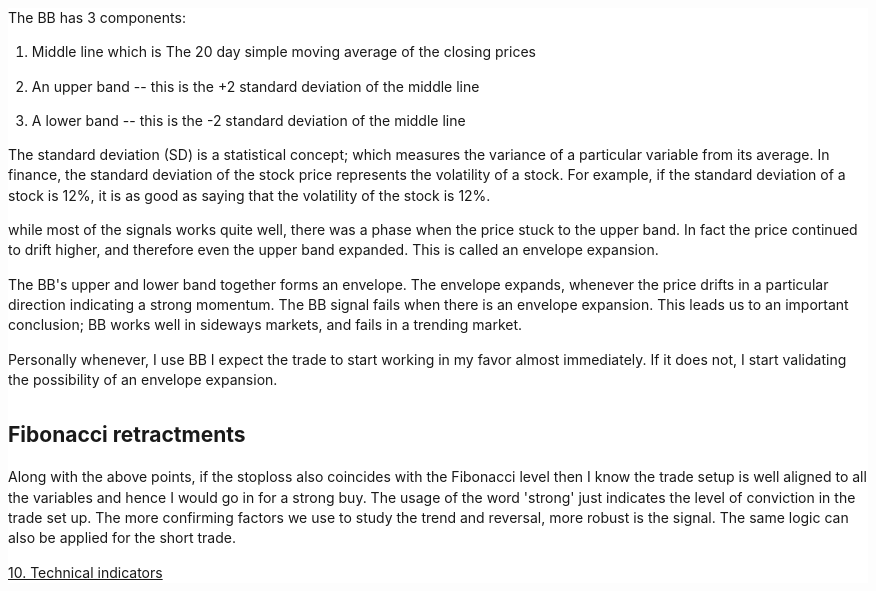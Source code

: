 The BB has 3 components:

1.  Middle line which is The 20 day simple moving average of the closing prices

2.  An upper band -- this is the +2 standard deviation of the middle line

3.  A lower band -- this is the -2 standard deviation of the middle line

The standard deviation (SD) is a statistical concept; which measures the variance of a particular variable from its average. In finance, the standard deviation of the stock price represents the volatility of a stock. For example, if the standard deviation of a stock is 12%, it is as good as saying that the volatility of the stock is 12%.

while most of the signals works quite well, there was a phase when the price stuck to the upper band. In fact the price continued to drift higher, and therefore even the upper band expanded. This is called an envelope expansion.

The BB's upper and lower band together forms an envelope. The envelope expands, whenever the price drifts in a particular direction indicating a strong momentum. The BB signal fails when there is an envelope expansion. This leads us to an important conclusion; BB works well in sideways markets, and fails in a trending market.

Personally whenever, I use BB I expect the trade to start working in my favor almost immediately. If it does not, I start validating the possibility of an envelope expansion.

## Fibonacci retractments

Along with the above points, if the stoploss also coincides with the Fibonacci level then I know the trade setup is well aligned to all the variables and hence I would go in for a strong buy. The usage of the word 'strong' just indicates the level of conviction in the trade set up. The more confirming factors we use to study the trend and reversal, more robust is the signal. The same logic can also be applied for the short trade.

[10. Technical indicators](https://youtu.be/veWVgyucBqU)
